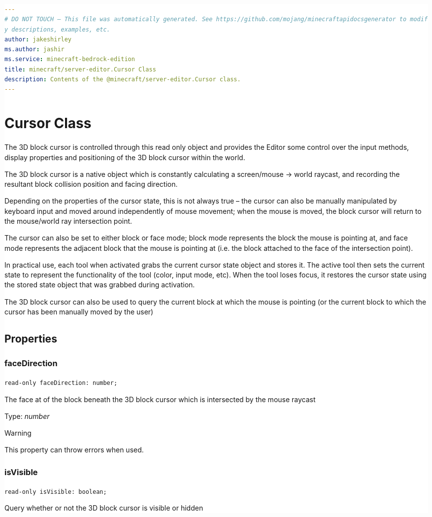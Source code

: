 ```yaml
---
# DO NOT TOUCH — This file was automatically generated. See https://github.com/mojang/minecraftapidocsgenerator to modify descriptions, examples, etc.
author: jakeshirley
ms.author: jashir
ms.service: minecraft-bedrock-edition
title: minecraft/server-editor.Cursor Class
description: Contents of the @minecraft/server-editor.Cursor class.
---
```

# Cursor Class

The 3D block cursor is controlled through this read only object and provides the Editor some control over the input methods, display properties and positioning of the 3D block cursor within the world.

The 3D block cursor is a native object which is constantly calculating a screen/mouse -> world raycast, and recording the resultant block collision position and facing direction.

Depending on the properties of the cursor state, this is not always true – the cursor can also be manually manipulated by keyboard input and moved around independently of mouse movement; when the mouse is moved, the block cursor will return to the mouse/world ray intersection point.

The cursor can also be set to either block or face mode; block mode represents the block the mouse is pointing at, and face mode represents the adjacent block that the mouse is pointing at (i.e. the block attached to the face of the intersection point).

In practical use, each tool when activated grabs the current cursor state object and stores it.  The active tool then sets the current state to represent the functionality of the tool (color, input mode, etc).  When the tool loses focus, it restores the cursor state using the stored state object that was grabbed during activation.

The 3D block cursor can also be used to query the current block at which the mouse is pointing (or the current block to which the cursor has been manually moved by the user)

## Properties

### **faceDirection**
`read-only faceDirection: number;`

The face at of the block beneath the 3D block cursor which is intersected by the mouse raycast

Type: *number*

> [!WARNING]
> This property can throw errors when used.

### **isVisible**
`read-only isVisible: boolean;`

Query whether or not the 3D block cursor is visible or hidden
